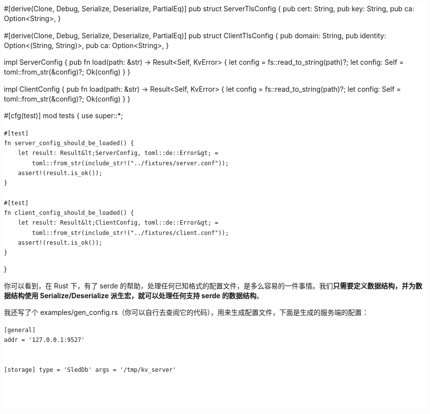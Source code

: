 #[derive(Clone, Debug, Serialize, Deserialize, PartialEq)]
pub struct ServerTlsConfig {
    pub cert: String,
    pub key: String,
    pub ca: Option&lt;String&gt;,
}

#[derive(Clone, Debug, Serialize, Deserialize, PartialEq)]
pub struct ClientTlsConfig {
    pub domain: String,
    pub identity: Option&lt;(String, String)&gt;,
    pub ca: Option&lt;String&gt;,
}

impl ServerConfig {
    pub fn load(path: &amp;str) -&gt; Result&lt;Self, KvError&gt; {
        let config = fs::read_to_string(path)?;
        let config: Self = toml::from_str(&amp;config)?;
        Ok(config)
    }
}

impl ClientConfig {
    pub fn load(path: &amp;str) -&gt; Result&lt;Self, KvError&gt; {
        let config = fs::read_to_string(path)?;
        let config: Self = toml::from_str(&amp;config)?;
        Ok(config)
    }
}

#[cfg(test)]
mod tests {
    use super::*;

    #[test]
    fn server_config_should_be_loaded() {
        let result: Result&lt;ServerConfig, toml::de::Error&gt; =
            toml::from_str(include_str!("../fixtures/server.conf"));
        assert!(result.is_ok());
    }

    #[test]
    fn client_config_should_be_loaded() {
        let result: Result&lt;ClientConfig, toml::de::Error&gt; =
            toml::from_str(include_str!("../fixtures/client.conf"));
        assert!(result.is_ok());
    }
}
</code></pre><p>你可以看到，在 Rust 下，有了 serde 的帮助，处理任何已知格式的配置文件，是多么容易的一件事情。我们<strong>只需要定义数据结构，并为数据结构使用 Serialize/Deserialize 派生宏，就可以处理任何支持 serde 的数据结构</strong>。</p><p>我还写了个 examples/gen_config.rs（你可以自行去查阅它的代码），用来生成配置文件，下面是生成的服务端的配置：</p><pre><code class="language-rust">[general]
addr = '127.0.0.1:9527'

[storage]
type = 'SledDb'
args = '/tmp/kv_server'
